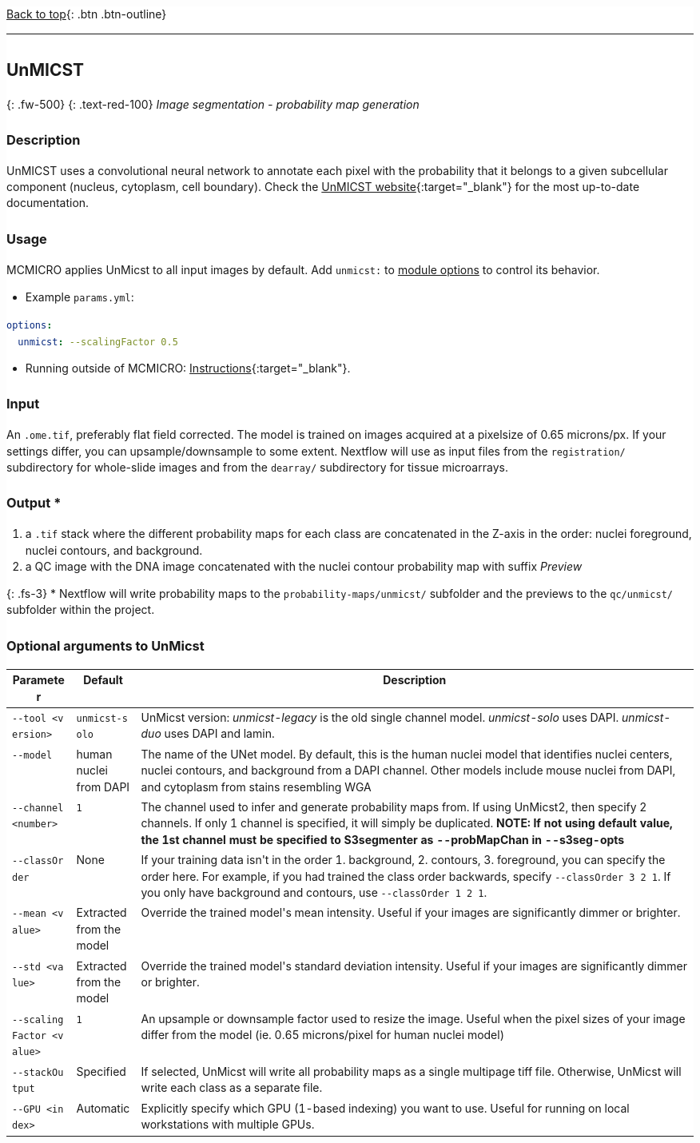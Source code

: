 [Back to top](./){: .btn .btn-outline} 

---

## UnMICST
{: .fw-500}
{: .text-red-100}
*Image segmentation - probability map generation*

### Description

UnMICST uses a convolutional neural network to annotate each pixel with the probability that it belongs to a given subcellular component (nucleus, cytoplasm, cell boundary). Check the [UnMICST website](https://labsyspharm.github.io/UnMICST-info/){:target="_blank"} for the most up-to-date documentation.

### Usage
MCMICRO applies UnMicst to all input images by default. Add `unmicst:` to [module options]({{site.baseurl}}/parameters/) to control its behavior.

* Example `params.yml`:

``` yaml
options:
  unmicst: --scalingFactor 0.5
```

* Running outside of MCMICRO: [Instructions](https://github.com/HMS-IDAC/UnMicst){:target="_blank"}.

### Input
An ``.ome.tif``, preferably flat field corrected. The model is trained on images acquired at a pixelsize of 0.65 microns/px. If your settings differ, you can upsample/downsample to some extent. Nextflow will use as input files from the `registration/` subdirectory for whole-slide images and from the `dearray/` subdirectory for tissue microarrays.

### Output \*
1. a ```.tif``` stack where the different probability maps for each class are concatenated in the Z-axis in the order: nuclei foreground, nuclei contours, and background.
2. a QC image with the DNA image concatenated with the nuclei contour probability map with suffix *Preview*

{: .fs-3}
\* Nextflow will write probability maps to the `probability-maps/unmicst/` subfolder and the previews to the `qc/unmicst/` subfolder within the project.

### Optional arguments to UnMicst

| Parameter | Default | Description |
| --- | --- | --- |
| `--tool <version>` | `unmicst-solo` | UnMicst version: *unmicst-legacy* is the old single channel model. *unmicst-solo* uses DAPI. *unmicst-duo* uses DAPI and lamin. |
| `--model` | human nuclei from DAPI | The name of the UNet model. By default, this is the human nuclei model that identifies nuclei centers, nuclei contours, and background from a DAPI channel. Other models include mouse nuclei from DAPI, and cytoplasm from stains resembling WGA |
| `--channel <number>` | `1` | The channel used to infer and generate probability maps from. If using UnMicst2, then specify 2 channels. If only 1 channel is specified, it will simply be duplicated. **NOTE: If not using default value, the 1st channel must be specified to S3segmenter as --probMapChan in --s3seg-opts**|
| `--classOrder` | None | If your training data isn't in the order 1. background, 2. contours, 3. foreground, you can specify the order here. For example, if you had trained the class order backwards, specify `--classOrder 3 2 1`. If you only have background and contours, use `--classOrder 1 2 1`. |
| `--mean <value>` | Extracted from the model | Override the trained model's mean intensity. Useful if your images are significantly dimmer or brighter. |
| `--std <value>` | Extracted from the model | Override the trained model's standard deviation intensity. Useful if your images are significantly dimmer or brighter. |
| `--scalingFactor <value>` | `1` | An upsample or downsample factor used to resize the image. Useful when the pixel sizes of your image differ from the model (ie. 0.65 microns/pixel for human nuclei model) |
| `--stackOutput` | Specified | If selected, UnMicst will write all probability maps as a single multipage tiff file. Otherwise, UnMicst will write each class as a separate file. |
| `--GPU <index>` | Automatic | Explicitly specify which GPU (1-based indexing) you want to use. Useful for running on local workstations with multiple GPUs. |